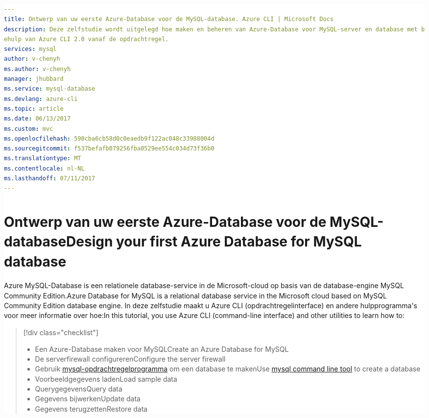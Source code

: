 ```yaml
---
title: Ontwerp van uw eerste Azure-Database voor de MySQL-database. Azure CLI | Microsoft Docs
description: Deze zelfstudie wordt uitgelegd hoe maken en beheren van Azure-Database voor MySQL-server en database met behulp van Azure CLI 2.0 vanaf de opdrachtregel.
services: mysql
author: v-chenyh
ms.author: v-chenyh
manager: jhubbard
ms.service: mysql-database
ms.devlang: azure-cli
ms.topic: article
ms.date: 06/13/2017
ms.custom: mvc
ms.openlocfilehash: 590cba6cb58d0c0eaedb9f122ac048c33988004d
ms.sourcegitcommit: f537befafb079256fba0529ee554c034d73f36b0
ms.translationtype: MT
ms.contentlocale: nl-NL
ms.lasthandoff: 07/11/2017
---
```

# <a name="design-your-first-azure-database-for-mysql-database"></a><span data-ttu-id="96b58-103">Ontwerp van uw eerste Azure-Database voor de MySQL-database</span><span class="sxs-lookup"><span data-stu-id="96b58-103">Design your first Azure Database for MySQL database</span></span>

<span data-ttu-id="96b58-104">Azure MySQL-Database is een relationele database-service in de Microsoft-cloud op basis van de database-engine MySQL Community Edition.</span><span class="sxs-lookup"><span data-stu-id="96b58-104">Azure Database for MySQL is a relational database service in the Microsoft cloud based on MySQL Community Edition database engine.</span></span> <span data-ttu-id="96b58-105">In deze zelfstudie maakt u Azure CLI (opdrachtregelinterface) en andere hulpprogramma's voor meer informatie over hoe:</span><span class="sxs-lookup"><span data-stu-id="96b58-105">In this tutorial, you use Azure CLI (command-line interface) and other utilities to learn how to:</span></span>

> [!div class="checklist"]
> * <span data-ttu-id="96b58-106">Een Azure-Database maken voor MySQL</span><span class="sxs-lookup"><span data-stu-id="96b58-106">Create an Azure Database for MySQL</span></span>
> * <span data-ttu-id="96b58-107">De serverfirewall configureren</span><span class="sxs-lookup"><span data-stu-id="96b58-107">Configure the server firewall</span></span>
> * <span data-ttu-id="96b58-108">Gebruik [mysql-opdrachtregelprogramma](https://dev.mysql.com/doc/refman/5.6/en/mysql.html) om een database te maken</span><span class="sxs-lookup"><span data-stu-id="96b58-108">Use [mysql command line tool](https://dev.mysql.com/doc/refman/5.6/en/mysql.html) to create a database</span></span>
> * <span data-ttu-id="96b58-109">Voorbeeldgegevens laden</span><span class="sxs-lookup"><span data-stu-id="96b58-109">Load sample data</span></span>
> * <span data-ttu-id="96b58-110">Querygegevens</span><span class="sxs-lookup"><span data-stu-id="96b58-110">Query data</span></span>
> * <span data-ttu-id="96b58-111">Gegevens bijwerken</span><span class="sxs-lookup"><span data-stu-id="96b58-111">Update data</span></span>
> * <span data-ttu-id="96b58-112">Gegevens terugzetten</span><span class="sxs-lookup"><span data-stu-id="96b58-112">Restore data</span></span>
